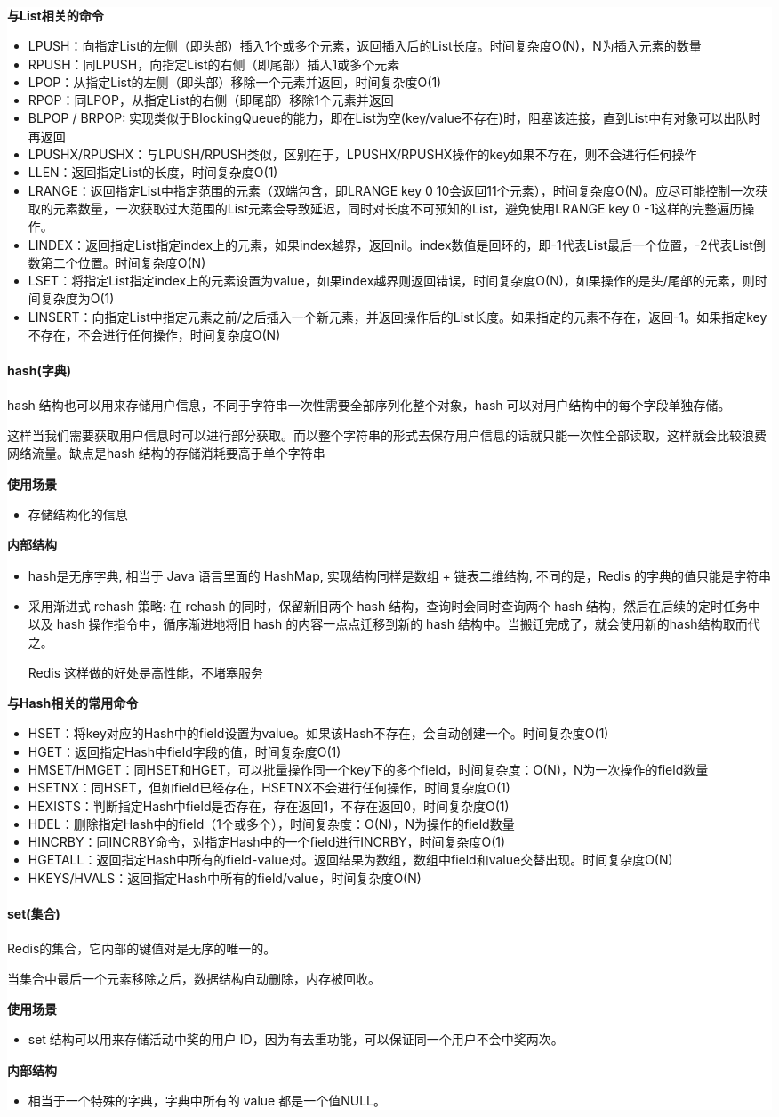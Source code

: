 **与List相关的命令**

- LPUSH：向指定List的左侧（即头部）插入1个或多个元素，返回插入后的List长度。时间复杂度O(N)，N为插入元素的数量
- RPUSH：同LPUSH，向指定List的右侧（即尾部）插入1或多个元素
- LPOP：从指定List的左侧（即头部）移除一个元素并返回，时间复杂度O(1)
- RPOP：同LPOP，从指定List的右侧（即尾部）移除1个元素并返回
- BLPOP / BRPOP: 实现类似于BlockingQueue的能力，即在List为空(key/value不存在)时，阻塞该连接，直到List中有对象可以出队时再返回
- LPUSHX/RPUSHX：与LPUSH/RPUSH类似，区别在于，LPUSHX/RPUSHX操作的key如果不存在，则不会进行任何操作
- LLEN：返回指定List的长度，时间复杂度O(1)
- LRANGE：返回指定List中指定范围的元素（双端包含，即LRANGE key 0 10会返回11个元素），时间复杂度O(N)。应尽可能控制一次获取的元素数量，一次获取过大范围的List元素会导致延迟，同时对长度不可预知的List，避免使用LRANGE key 0 -1这样的完整遍历操作。
- LINDEX：返回指定List指定index上的元素，如果index越界，返回nil。index数值是回环的，即-1代表List最后一个位置，-2代表List倒数第二个位置。时间复杂度O(N)
- LSET：将指定List指定index上的元素设置为value，如果index越界则返回错误，时间复杂度O(N)，如果操作的是头/尾部的元素，则时间复杂度为O(1)
- LINSERT：向指定List中指定元素之前/之后插入一个新元素，并返回操作后的List长度。如果指定的元素不存在，返回-1。如果指定key不存在，不会进行任何操作，时间复杂度O(N)

#### hash(字典)

hash 结构也可以用来存储用户信息，不同于字符串一次性需要全部序列化整个对象，hash 可以对用户结构中的每个字段单独存储。

这样当我们需要获取用户信息时可以进行部分获取。而以整个字符串的形式去保存用户信息的话就只能一次性全部读取，这样就会比较浪费网络流量。缺点是hash 结构的存储消耗要高于单个字符串

**使用场景**

- 存储结构化的信息

**内部结构**

- hash是无序字典, 相当于 Java 语言里面的 HashMap, 实现结构同样是数组 + 链表二维结构, 不同的是，Redis 的字典的值只能是字符串

- 采用渐进式 rehash 策略: 在 rehash 的同时，保留新旧两个 hash 结构，查询时会同时查询两个 hash 结构，然后在后续的定时任务中以及 hash 操作指令中，循序渐进地将旧 hash 的内容一点点迁移到新的 hash 结构中。当搬迁完成了，就会使用新的hash结构取而代之。

    Redis 这样做的好处是高性能，不堵塞服务

**与Hash相关的常用命令**

- HSET：将key对应的Hash中的field设置为value。如果该Hash不存在，会自动创建一个。时间复杂度O(1)
- HGET：返回指定Hash中field字段的值，时间复杂度O(1)
- HMSET/HMGET：同HSET和HGET，可以批量操作同一个key下的多个field，时间复杂度：O(N)，N为一次操作的field数量
- HSETNX：同HSET，但如field已经存在，HSETNX不会进行任何操作，时间复杂度O(1)
- HEXISTS：判断指定Hash中field是否存在，存在返回1，不存在返回0，时间复杂度O(1)
- HDEL：删除指定Hash中的field（1个或多个），时间复杂度：O(N)，N为操作的field数量
- HINCRBY：同INCRBY命令，对指定Hash中的一个field进行INCRBY，时间复杂度O(1)
- HGETALL：返回指定Hash中所有的field-value对。返回结果为数组，数组中field和value交替出现。时间复杂度O(N)
- HKEYS/HVALS：返回指定Hash中所有的field/value，时间复杂度O(N)

#### set(集合)

Redis的集合，它内部的键值对是无序的唯一的。

当集合中最后一个元素移除之后，数据结构自动删除，内存被回收。

**使用场景**

- set 结构可以用来存储活动中奖的用户 ID，因为有去重功能，可以保证同一个用户不会中奖两次。

**内部结构**

- 相当于一个特殊的字典，字典中所有的 value 都是一个值NULL。
